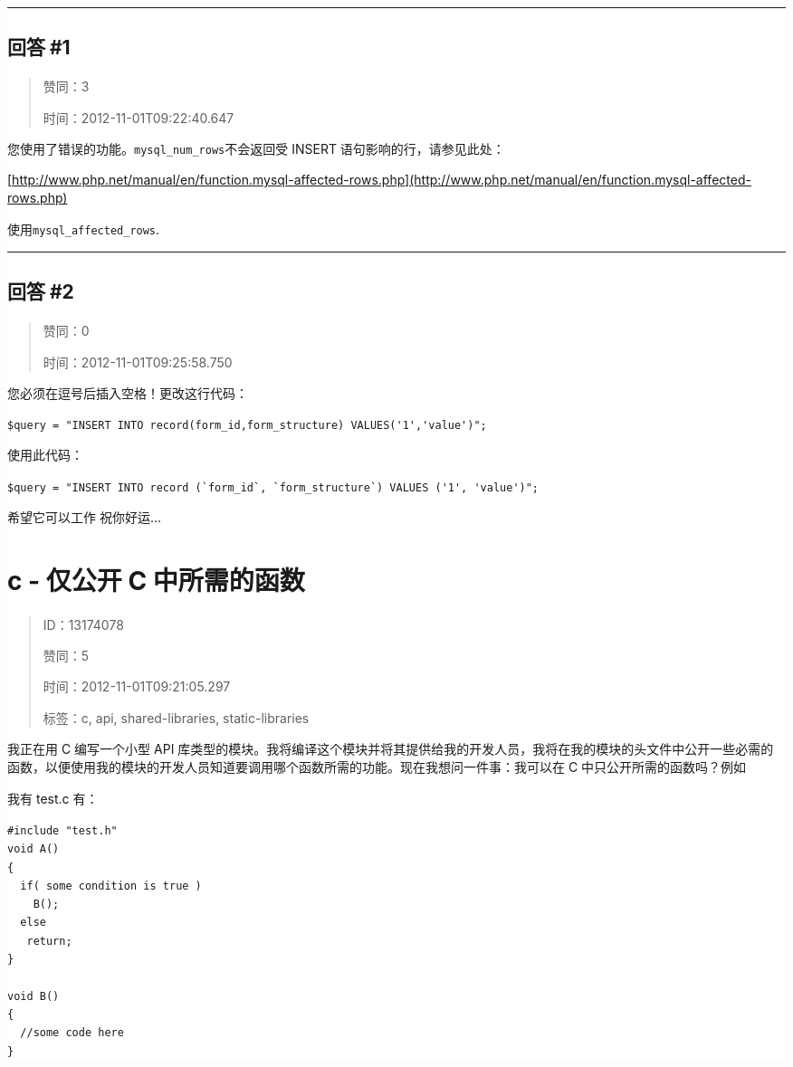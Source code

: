 ```
```

* * *

## 回答 #1

> 赞同：3
> 
> 时间：2012-11-01T09:22:40.647

您使用了错误的功能。`mysql_num_rows`不会返回受 INSERT 语句影响的行，请参见此处：

[http://www.php.net/manual/en/function.mysql-affected-rows.php](http://www.php.net/manual/en/function.mysql-affected-rows.php)

使用`mysql_affected_rows`.

* * *

## 回答 #2

> 赞同：0
> 
> 时间：2012-11-01T09:25:58.750

您必须在逗号后插入空格！更改这行代码：

```
$query = "INSERT INTO record(form_id,form_structure) VALUES('1','value')"; 
```

使用此代码：

```
$query = "INSERT INTO record (`form_id`, `form_structure`) VALUES ('1', 'value')"; 
```

希望它可以工作 祝你好运...

# c - 仅公开 C 中所需的函数

> ID：13174078
> 
> 赞同：5
> 
> 时间：2012-11-01T09:21:05.297
> 
> 标签：c, api, shared-libraries, static-libraries

我正在用 C 编写一个小型 API 库类型的模块。我将编译这个模块并将其提供给我的开发人员，我将在我的模块的头文件中公开一些必需的函数，以便使用我的模块的开发人员知道要调用哪个函数所需的功能。现在我想问一件事：我可以在 C 中只公开所需的函数吗？例如

我有 test.c 有：

```
#include "test.h"
void A()
{
  if( some condition is true )
    B();
  else
   return;
}

void B()
{
  //some code here
} 
```